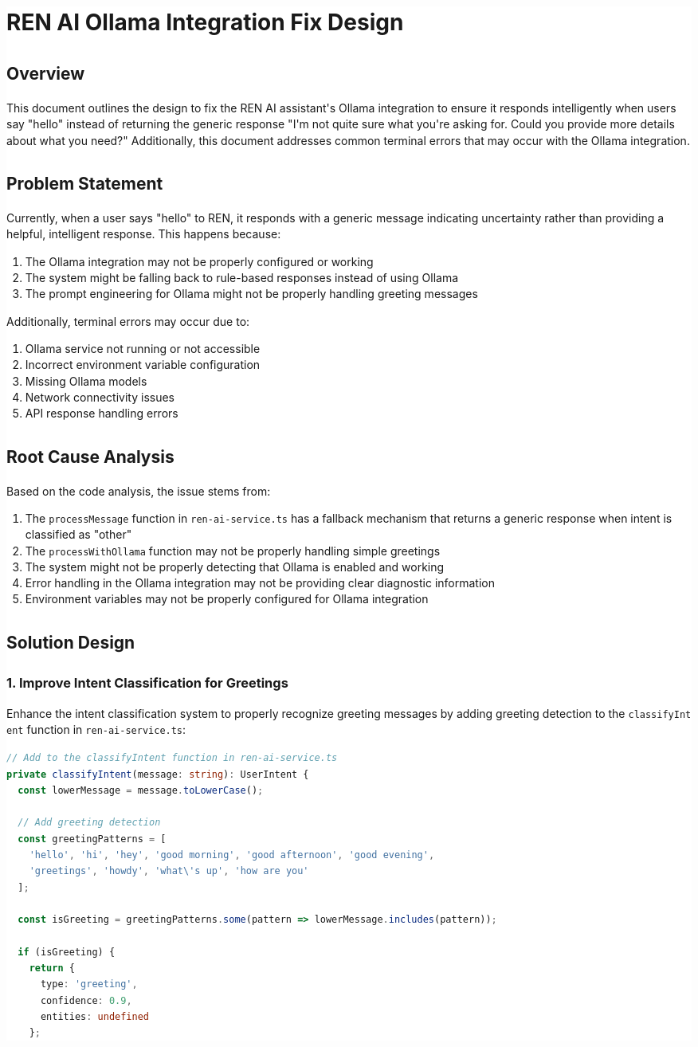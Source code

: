 # REN AI Ollama Integration Fix Design

## Overview

This document outlines the design to fix the REN AI assistant's Ollama integration to ensure it responds intelligently when users say "hello" instead of returning the generic response "I'm not quite sure what you're asking for. Could you provide more details about what you need?" Additionally, this document addresses common terminal errors that may occur with the Ollama integration.

## Problem Statement

Currently, when a user says "hello" to REN, it responds with a generic message indicating uncertainty rather than providing a helpful, intelligent response. This happens because:

1. The Ollama integration may not be properly configured or working
2. The system might be falling back to rule-based responses instead of using Ollama
3. The prompt engineering for Ollama might not be properly handling greeting messages

Additionally, terminal errors may occur due to:

1. Ollama service not running or not accessible
2. Incorrect environment variable configuration
3. Missing Ollama models
4. Network connectivity issues
5. API response handling errors

## Root Cause Analysis

Based on the code analysis, the issue stems from:

1. The `processMessage` function in `ren-ai-service.ts` has a fallback mechanism that returns a generic response when intent is classified as "other"
2. The `processWithOllama` function may not be properly handling simple greetings
3. The system might not be properly detecting that Ollama is enabled and working
4. Error handling in the Ollama integration may not be providing clear diagnostic information
5. Environment variables may not be properly configured for Ollama integration

## Solution Design

### 1. Improve Intent Classification for Greetings

Enhance the intent classification system to properly recognize greeting messages by adding greeting detection to the `classifyIntent` function in `ren-ai-service.ts`:

```typescript
// Add to the classifyIntent function in ren-ai-service.ts
private classifyIntent(message: string): UserIntent {
  const lowerMessage = message.toLowerCase();
  
  // Add greeting detection
  const greetingPatterns = [
    'hello', 'hi', 'hey', 'good morning', 'good afternoon', 'good evening',
    'greetings', 'howdy', 'what\'s up', 'how are you'
  ];
  
  const isGreeting = greetingPatterns.some(pattern => lowerMessage.includes(pattern));
  
  if (isGreeting) {
    return {
      type: 'greeting',
      confidence: 0.9,
      entities: undefined
    };
```